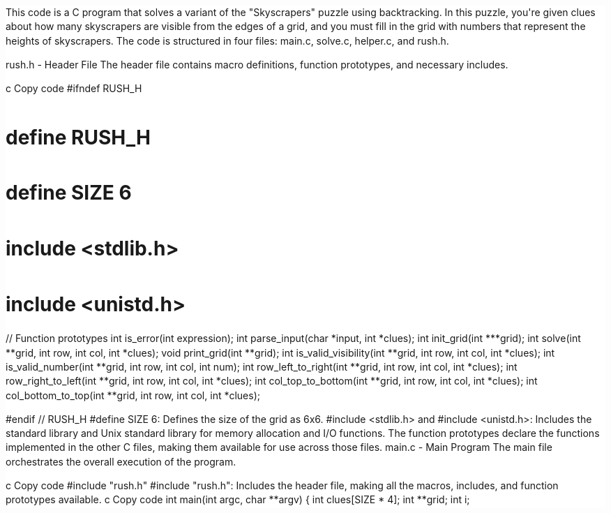 This code is a C program that solves a variant of the "Skyscrapers" puzzle using backtracking. 
In this puzzle, you're given clues about how many skyscrapers are visible from the edges of a grid,
 and you must fill in the grid with numbers that represent the heights of skyscrapers. 
The code is structured in four files: main.c, solve.c, helper.c, and rush.h.

rush.h - Header File
The header file contains macro definitions, function prototypes, and necessary includes.

c
Copy code
#ifndef RUSH_H
# define RUSH_H

# define SIZE 6
# include <stdlib.h>
# include <unistd.h>

// Function prototypes
int		is_error(int expression);
int		parse_input(char *input, int *clues);
int		init_grid(int	***grid);
int		solve(int **grid, int row, int col, int *clues);
void	print_grid(int **grid);
int		is_valid_visibility(int **grid, int row, int col, int *clues);
int		is_valid_number(int **grid, int row, int col, int num);
int		row_left_to_right(int **grid, int row, int col, int *clues);
int		row_right_to_left(int **grid, int row, int col, int *clues);
int		col_top_to_bottom(int **grid, int row, int col, int *clues);
int		col_bottom_to_top(int **grid, int row, int col, int *clues);

#endif // RUSH_H
#define SIZE 6: Defines the size of the grid as 6x6.
#include <stdlib.h> and #include <unistd.h>: Includes the standard library and Unix standard library for memory allocation and I/O functions.
The function prototypes declare the functions implemented in the other C files, making them available for use across those files.
main.c - Main Program
The main file orchestrates the overall execution of the program.

c
Copy code
#include "rush.h"
#include "rush.h": Includes the header file, making all the macros, includes, and function prototypes available.
c
Copy code
int	main(int argc, char **argv)
{
	int	clues[SIZE * 4];
	int	**grid;
	int	i;
